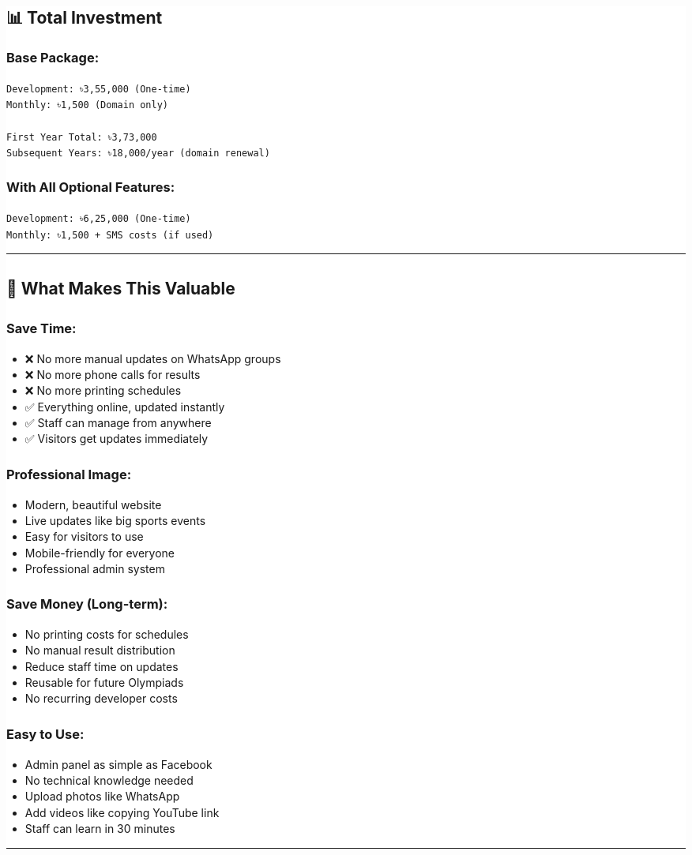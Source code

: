 
## 📊 Total Investment

### **Base Package:**
```
Development: ৳3,55,000 (One-time)
Monthly: ৳1,500 (Domain only)

First Year Total: ৳3,73,000
Subsequent Years: ৳18,000/year (domain renewal)
```

### **With All Optional Features:**
```
Development: ৳6,25,000 (One-time)
Monthly: ৳1,500 + SMS costs (if used)
```

---

## 🎯 What Makes This Valuable

### **Save Time:**
- ❌ No more manual updates on WhatsApp groups
- ❌ No more phone calls for results
- ❌ No more printing schedules
- ✅ Everything online, updated instantly
- ✅ Staff can manage from anywhere
- ✅ Visitors get updates immediately

### **Professional Image:**
- Modern, beautiful website
- Live updates like big sports events
- Easy for visitors to use
- Mobile-friendly for everyone
- Professional admin system

### **Save Money (Long-term):**
- No printing costs for schedules
- No manual result distribution
- Reduce staff time on updates
- Reusable for future Olympiads
- No recurring developer costs

### **Easy to Use:**
- Admin panel as simple as Facebook
- No technical knowledge needed
- Upload photos like WhatsApp
- Add videos like copying YouTube link
- Staff can learn in 30 minutes

---